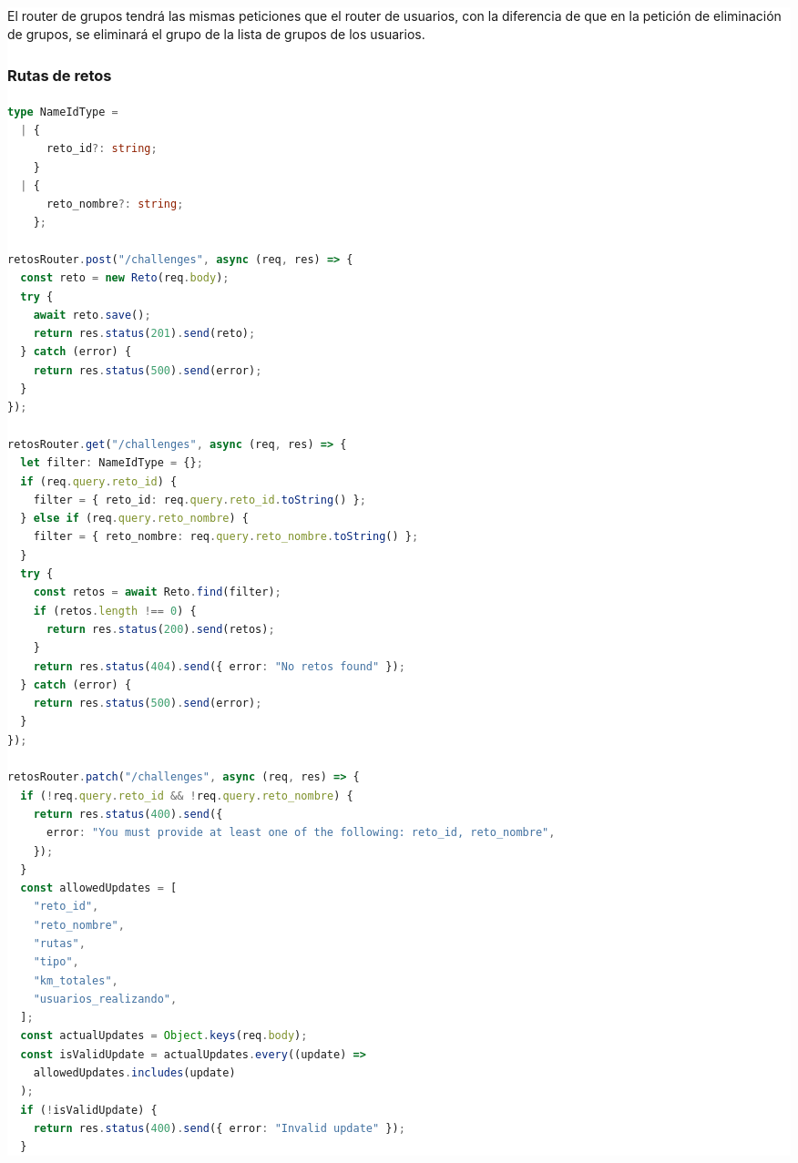 El router de grupos tendrá las mismas peticiones que el router de usuarios, con la diferencia de que en la petición de eliminación de grupos, se eliminará el grupo de la lista de grupos de los usuarios.

### Rutas de retos

```typescript
type NameIdType =
  | {
      reto_id?: string;
    }
  | {
      reto_nombre?: string;
    };

retosRouter.post("/challenges", async (req, res) => {
  const reto = new Reto(req.body);
  try {
    await reto.save();
    return res.status(201).send(reto);
  } catch (error) {
    return res.status(500).send(error);
  }
});

retosRouter.get("/challenges", async (req, res) => {
  let filter: NameIdType = {};
  if (req.query.reto_id) {
    filter = { reto_id: req.query.reto_id.toString() };
  } else if (req.query.reto_nombre) {
    filter = { reto_nombre: req.query.reto_nombre.toString() };
  }
  try {
    const retos = await Reto.find(filter);
    if (retos.length !== 0) {
      return res.status(200).send(retos);
    }
    return res.status(404).send({ error: "No retos found" });
  } catch (error) {
    return res.status(500).send(error);
  }
});

retosRouter.patch("/challenges", async (req, res) => {
  if (!req.query.reto_id && !req.query.reto_nombre) {
    return res.status(400).send({
      error: "You must provide at least one of the following: reto_id, reto_nombre",
    });
  }
  const allowedUpdates = [
    "reto_id",
    "reto_nombre",
    "rutas",
    "tipo",
    "km_totales",
    "usuarios_realizando",
  ];
  const actualUpdates = Object.keys(req.body);
  const isValidUpdate = actualUpdates.every((update) =>
    allowedUpdates.includes(update)
  );
  if (!isValidUpdate) {
    return res.status(400).send({ error: "Invalid update" });
  }
```